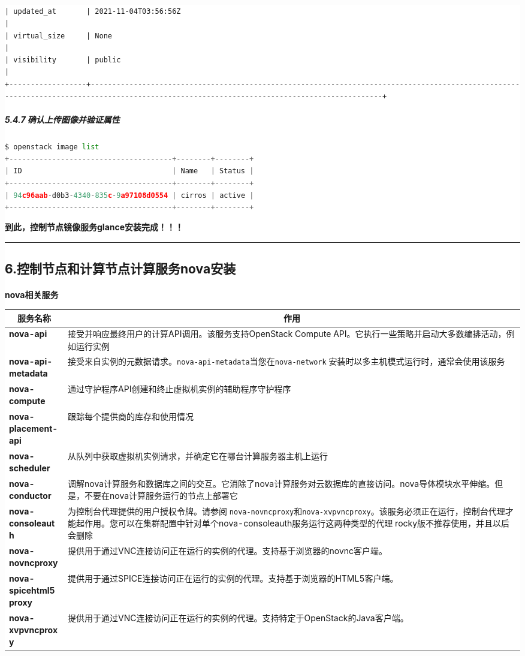 ```shell
| updated_at       | 2021-11-04T03:56:56Z                                                                                                                                                                       |
| virtual_size     | None                                                                                                                                                                                       |
| visibility       | public                                                                                                                                                                                     |
+------------------+--------------------------------------------------------------------------------------------------------------------------------------------------------------------------------------------+
```





##### 5.4.7 确认上传图像并验证属性

```python
$ openstack image list
+--------------------------------------+--------+--------+
| ID                                   | Name   | Status |
+--------------------------------------+--------+--------+
| 94c96aab-d0b3-4340-835c-9a97108d0554 | cirros | active |
+--------------------------------------+--------+--------+
```

 **到此，控制节点镜像服务glance安装完成！！！**

---



## 6.控制节点和计算节点计算服务nova安装

**nova相关服务**

| 服务名称                 | 作用                                                         |
| ------------------------ | ------------------------------------------------------------ |
| **nova-api**             | 接受并响应最终用户的计算API调用。该服务支持OpenStack Compute API。它执行一些策略并启动大多数编排活动，例如运行实例 |
| **nova-api-metadata**    | 接受来自实例的元数据请求。`nova-api-metadata`当您在`nova-network` 安装时以多主机模式运行时，通常会使用该服务 |
| **nova-compute**         | 通过守护程序API创建和终止虚拟机实例的辅助程序守护程序        |
| **nova-placement-api**   | 跟踪每个提供商的库存和使用情况                               |
| **nova-scheduler**       | 从队列中获取虚拟机实例请求，并确定它在哪台计算服务器主机上运行 |
| **nova-conductor**       | 调解nova计算服务和数据库之间的交互。它消除了nova计算服务对云数据库的直接访问。nova导体模块水平伸缩。但是，不要在nova计算服务运行的节点上部署它 |
| **nova-consoleauth**     | 为控制台代理提供的用户授权令牌。请参阅 `nova-novncproxy`和`nova-xvpvncproxy`。该服务必须正在运行，控制台代理才能起作用。您可以在集群配置中针对单个nova-consoleauth服务运行这两种类型的代理 rocky版不推荐使用，并且以后会删除 |
| **nova-novncproxy**      | 提供用于通过VNC连接访问正在运行的实例的代理。支持基于浏览器的novnc客户端。 |
| **nova-spicehtml5proxy** | 提供用于通过SPICE连接访问正在运行的实例的代理。支持基于浏览器的HTML5客户端。 |
| **nova-xvpvncproxy**     | 提供用于通过VNC连接访问正在运行的实例的代理。支持特定于OpenStack的Java客户端。 |
